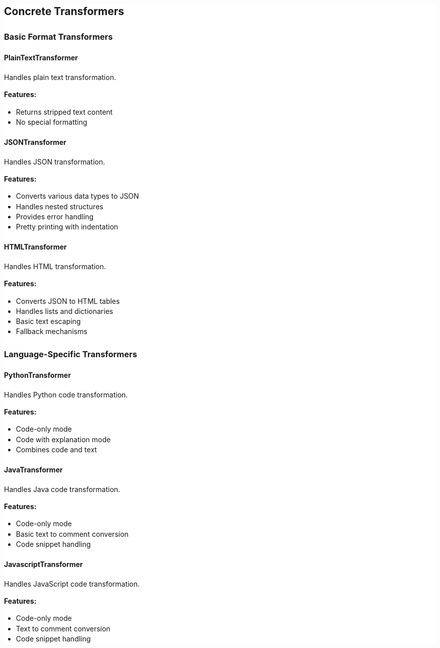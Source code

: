 ## Concrete Transformers

### Basic Format Transformers

#### PlainTextTransformer
Handles plain text transformation.

**Features:**
- Returns stripped text content
- No special formatting

#### JSONTransformer
Handles JSON transformation.

**Features:**
- Converts various data types to JSON
- Handles nested structures
- Provides error handling
- Pretty printing with indentation

#### HTMLTransformer
Handles HTML transformation.

**Features:**
- Converts JSON to HTML tables
- Handles lists and dictionaries
- Basic text escaping
- Fallback mechanisms

### Language-Specific Transformers

#### PythonTransformer
Handles Python code transformation.

**Features:**
- Code-only mode
- Code with explanation mode
- Combines code and text

#### JavaTransformer
Handles Java code transformation.

**Features:**
- Code-only mode
- Basic text to comment conversion
- Code snippet handling

#### JavascriptTransformer
Handles JavaScript code transformation.

**Features:**
- Code-only mode
- Text to comment conversion
- Code snippet handling
